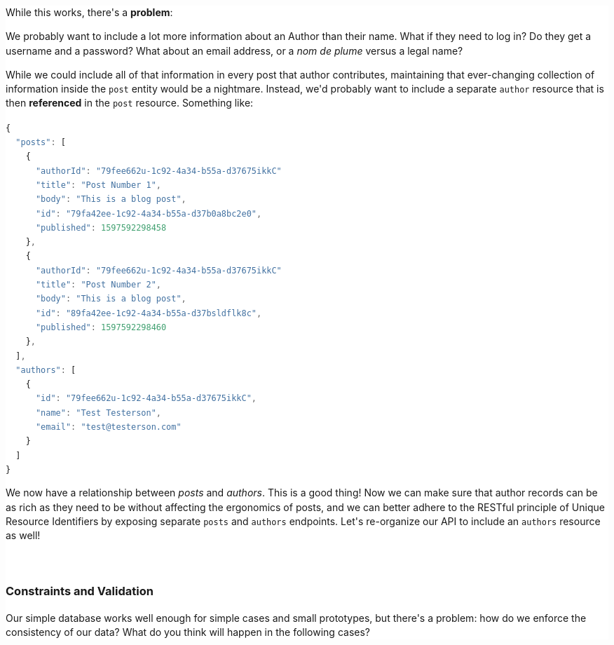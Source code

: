While this works, there's a **problem**:

We probably want to include a lot more information about an Author than their name. What if they need to log in?
Do they get a username and a password?
What about an email address, or a _nom de plume_ versus a legal name?

While we could include all of that information in every post that author contributes, maintaining that ever-changing collection of information inside the `post` entity would be a nightmare. Instead, we'd probably want to include a separate `author` resource that is then **referenced** in the `post` resource. Something like:

```javascript
{
  "posts": [
    {
      "authorId": "79fee662u-1c92-4a34-b55a-d37675ikkC"
      "title": "Post Number 1",
      "body": "This is a blog post",
      "id": "79fa42ee-1c92-4a34-b55a-d37b0a8bc2e0",
      "published": 1597592298458
    },
    {
      "authorId": "79fee662u-1c92-4a34-b55a-d37675ikkC"
      "title": "Post Number 2",
      "body": "This is a blog post",
      "id": "89fa42ee-1c92-4a34-b55a-d37bsldflk8c",
      "published": 1597592298460
    },
  ],
  "authors": [
    {
      "id": "79fee662u-1c92-4a34-b55a-d37675ikkC",
      "name": "Test Testerson",
      "email": "test@testerson.com"
    }
  ]
}
```

We now have a relationship between _posts_ and _authors_. This is a good thing! Now we can make sure that author records can be as rich as they need to be without affecting the ergonomics of posts, and we can better adhere to the RESTful principle of Unique Resource Identifiers by exposing separate `posts` and `authors` endpoints. Let's re-organize our API to include an `authors` resource as well!

<br>

### **Constraints and Validation**

Our simple database works well enough for simple cases and small prototypes, but there's a problem: how do we enforce the consistency of our data? What do you think will happen in the following cases?
